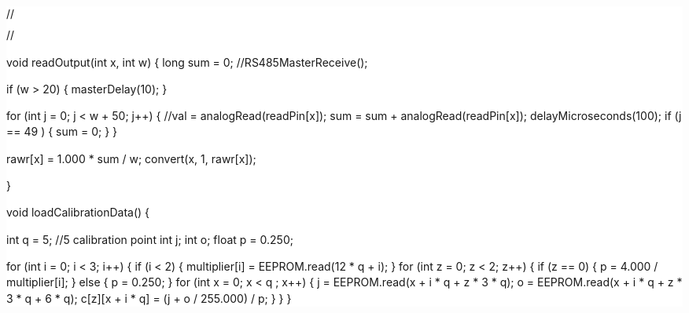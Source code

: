 



//$$$$$$$$$$$$$$$$$$$$$$$$$$$$$$$$$$$$$$$$$$$$$$$$$$$$$$$$//


void readOutput(int x, int w) {
  long sum = 0;
  //RS485MasterReceive();

  if (w > 20) {
    masterDelay(10);
  }

  for (int j = 0; j < w + 50; j++)
  {
    //val = analogRead(readPin[x]);
    sum = sum + analogRead(readPin[x]);
    delayMicroseconds(100);
    if (j == 49 ) {
      sum = 0;
    }
  }

  rawr[x] = 1.000 * sum / w;
  convert(x, 1, rawr[x]);


}


void loadCalibrationData() {

  int q = 5;    //5 calibration point
  int j;
  int o;
  float p = 0.250;


  for (int i = 0; i < 3; i++) {
    if (i < 2) {
      multiplier[i] = EEPROM.read(12 * q + i);
    }
    for (int z = 0; z < 2; z++) {
      if (z == 0) {
        p = 4.000 / multiplier[i];
      }
      else {
        p = 0.250;
      }
      for (int x = 0; x < q ; x++) {
        j = EEPROM.read(x + i * q + z * 3 * q);
        o = EEPROM.read(x + i * q + z * 3 * q + 6 * q);
        c[z][x + i * q] = (j + o / 255.000) / p;
      }
    }
  }
